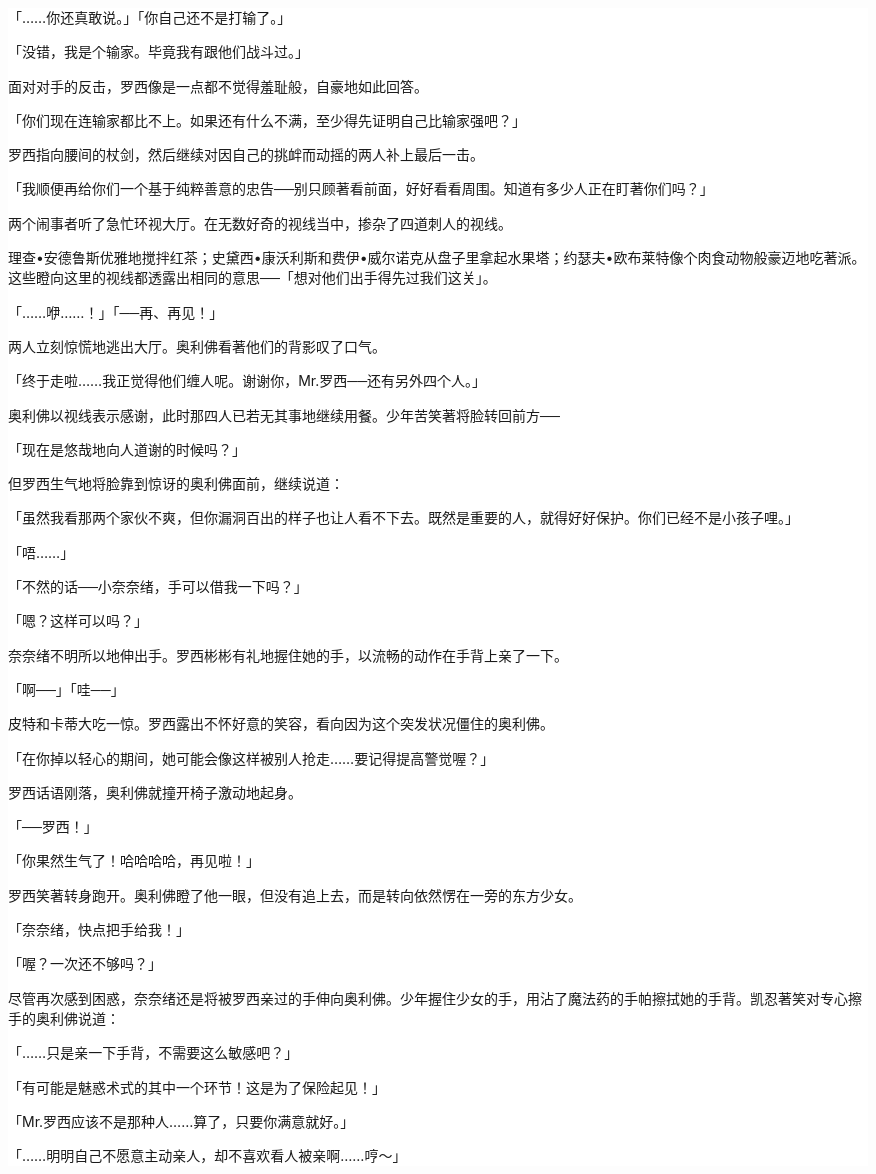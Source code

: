 「……你还真敢说。」「你自己还不是打输了。」

「没错，我是个输家。毕竟我有跟他们战斗过。」

面对对手的反击，罗西像是一点都不觉得羞耻般，自豪地如此回答。

「你们现在连输家都比不上。如果还有什么不满，至少得先证明自己比输家强吧？」

罗西指向腰间的杖剑，然后继续对因自己的挑衅而动摇的两人补上最后一击。

「我顺便再给你们一个基于纯粹善意的忠告──别只顾著看前面，好好看看周围。知道有多少人正在盯著你们吗？」

两个闹事者听了急忙环视大厅。在无数好奇的视线当中，掺杂了四道刺人的视线。

理查•安德鲁斯优雅地搅拌红茶；史黛西•康沃利斯和费伊•威尔诺克从盘子里拿起水果塔；约瑟夫•欧布莱特像个肉食动物般豪迈地吃著派。这些瞪向这里的视线都透露出相同的意思──「想对他们出手得先过我们这关」。

「……咿……！」「──再、再见！」

两人立刻惊慌地逃出大厅。奥利佛看著他们的背影叹了口气。

「终于走啦……我正觉得他们缠人呢。谢谢你，Mr.罗西──还有另外四个人。」

奥利佛以视线表示感谢，此时那四人已若无其事地继续用餐。少年苦笑著将脸转回前方──

「现在是悠哉地向人道谢的时候吗？」

但罗西生气地将脸靠到惊讶的奥利佛面前，继续说道：

「虽然我看那两个家伙不爽，但你漏洞百出的样子也让人看不下去。既然是重要的人，就得好好保护。你们已经不是小孩子哩。」

「唔……」

「不然的话──小奈奈绪，手可以借我一下吗？」

「嗯？这样可以吗？」

奈奈绪不明所以地伸出手。罗西彬彬有礼地握住她的手，以流畅的动作在手背上亲了一下。

「啊──」「哇──」

皮特和卡蒂大吃一惊。罗西露出不怀好意的笑容，看向因为这个突发状况僵住的奥利佛。

「在你掉以轻心的期间，她可能会像这样被别人抢走……要记得提高警觉喔？」

罗西话语刚落，奥利佛就撞开椅子激动地起身。

「──罗西！」

「你果然生气了！哈哈哈哈，再见啦！」

罗西笑著转身跑开。奥利佛瞪了他一眼，但没有追上去，而是转向依然愣在一旁的东方少女。

「奈奈绪，快点把手给我！」

「喔？一次还不够吗？」

尽管再次感到困惑，奈奈绪还是将被罗西亲过的手伸向奥利佛。少年握住少女的手，用沾了魔法药的手帕擦拭她的手背。凯忍著笑对专心擦手的奥利佛说道：

「……只是亲一下手背，不需要这么敏感吧？」

「有可能是魅惑术式的其中一个环节！这是为了保险起见！」

「Mr.罗西应该不是那种人……算了，只要你满意就好。」

「……明明自己不愿意主动亲人，却不喜欢看人被亲啊……哼～」
